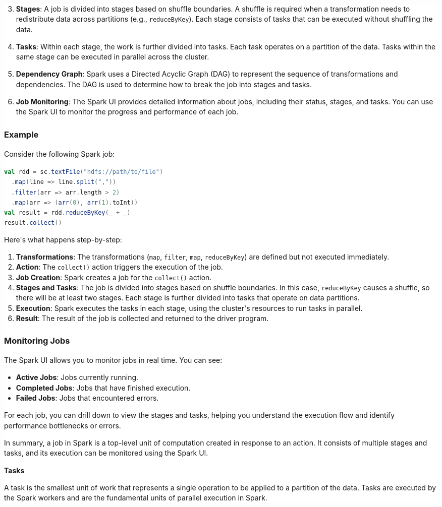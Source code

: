 3. **Stages**: A job is divided into stages based on shuffle boundaries. A shuffle is required when a transformation needs to redistribute data across partitions (e.g., `reduceByKey`). Each stage consists of tasks that can be executed without shuffling the data.

4. **Tasks**: Within each stage, the work is further divided into tasks. Each task operates on a partition of the data. Tasks within the same stage can be executed in parallel across the cluster.

5. **Dependency Graph**: Spark uses a Directed Acyclic Graph (DAG) to represent the sequence of transformations and dependencies. The DAG is used to determine how to break the job into stages and tasks.

6. **Job Monitoring**: The Spark UI provides detailed information about jobs, including their status, stages, and tasks. You can use the Spark UI to monitor the progress and performance of each job.

### Example

Consider the following Spark job:
```scala
val rdd = sc.textFile("hdfs://path/to/file")
  .map(line => line.split(","))
  .filter(arr => arr.length > 2)
  .map(arr => (arr(0), arr(1).toInt))
val result = rdd.reduceByKey(_ + _)
result.collect()
```

Here's what happens step-by-step:
1. **Transformations**: The transformations (`map`, `filter`, `map`, `reduceByKey`) are defined but not executed immediately.
2. **Action**: The `collect()` action triggers the execution of the job.
3. **Job Creation**: Spark creates a job for the `collect()` action.
4. **Stages and Tasks**: The job is divided into stages based on shuffle boundaries. In this case, `reduceByKey` causes a shuffle, so there will be at least two stages. Each stage is further divided into tasks that operate on data partitions.
5. **Execution**: Spark executes the tasks in each stage, using the cluster's resources to run tasks in parallel.
6. **Result**: The result of the job is collected and returned to the driver program.

### Monitoring Jobs

The Spark UI allows you to monitor jobs in real time. You can see:
- **Active Jobs**: Jobs currently running.
- **Completed Jobs**: Jobs that have finished execution.
- **Failed Jobs**: Jobs that encountered errors.

For each job, you can drill down to view the stages and tasks, helping you understand the execution flow and identify performance bottlenecks or errors.

In summary, a job in Spark is a top-level unit of computation created in response to an action. It consists of multiple stages and tasks, and its execution can be monitored using the Spark UI.

**Tasks**

A task is the smallest unit of work that represents a single operation to be applied to a partition of the data. Tasks are executed by the Spark workers and are the fundamental units of parallel execution in Spark.
